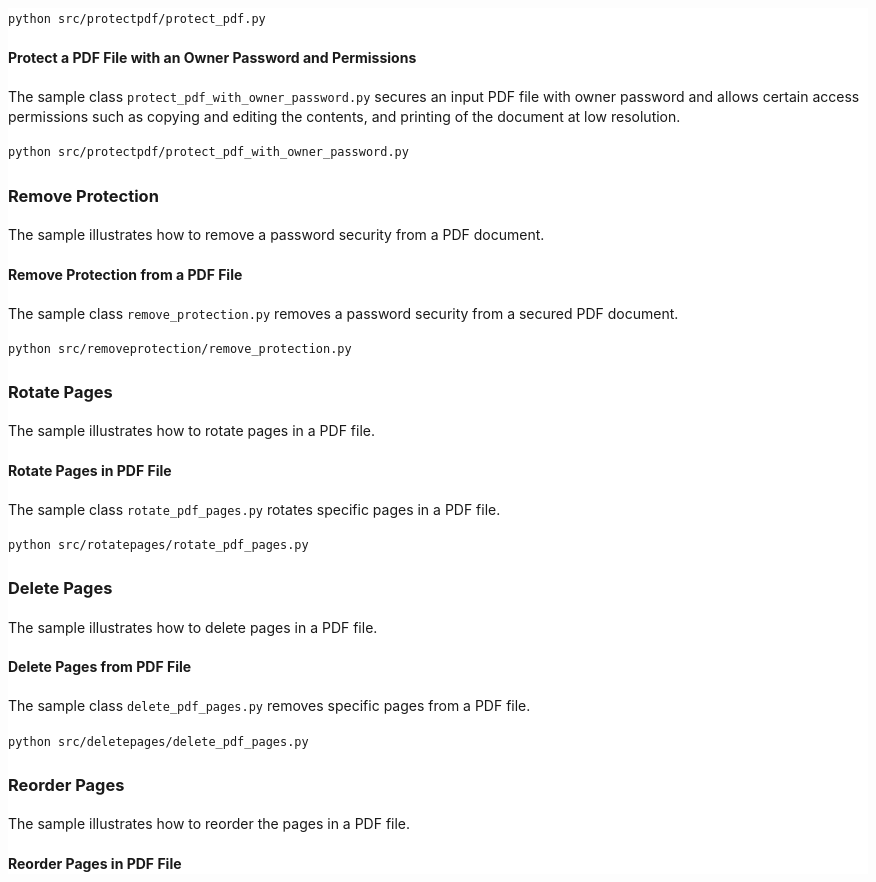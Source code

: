 ```$xslt
python src/protectpdf/protect_pdf.py
```

#### Protect a PDF File with an Owner Password and Permissions

The sample class ```protect_pdf_with_owner_password.py``` secures an input PDF file with owner password and allows certain access permissions 
such as copying and editing the contents, and printing of the document at low resolution.

```$xslt
python src/protectpdf/protect_pdf_with_owner_password.py
```

### Remove Protection

The sample illustrates how to remove a password security from a PDF document.

#### Remove Protection from a PDF File

The sample class ```remove_protection.py``` removes a password security from a secured PDF document.

```$xslt
python src/removeprotection/remove_protection.py
```

### Rotate Pages

The sample illustrates how to rotate pages in a PDF file.

#### Rotate Pages in PDF File

The sample class ```rotate_pdf_pages.py``` rotates specific pages in a PDF file.  

```$xslt
python src/rotatepages/rotate_pdf_pages.py
```

### Delete Pages

The sample illustrates how to delete pages in a PDF file.

#### Delete Pages from PDF File

The sample class ```delete_pdf_pages.py``` removes specific pages from a PDF file.

```$xslt
python src/deletepages/delete_pdf_pages.py
```

### Reorder Pages

The sample illustrates how to reorder the pages in a PDF file.

#### Reorder Pages in PDF File
